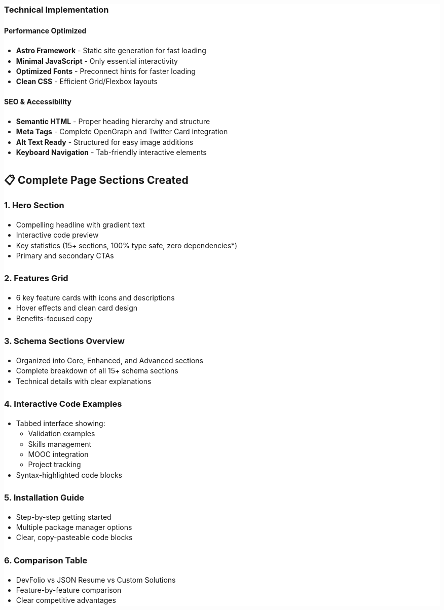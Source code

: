 ### Technical Implementation

#### **Performance Optimized**
- **Astro Framework** - Static site generation for fast loading
- **Minimal JavaScript** - Only essential interactivity
- **Optimized Fonts** - Preconnect hints for faster loading
- **Clean CSS** - Efficient Grid/Flexbox layouts

#### **SEO & Accessibility**
- **Semantic HTML** - Proper heading hierarchy and structure
- **Meta Tags** - Complete OpenGraph and Twitter Card integration
- **Alt Text Ready** - Structured for easy image additions
- **Keyboard Navigation** - Tab-friendly interactive elements

## 📋 Complete Page Sections Created

### 1. **Hero Section**
- Compelling headline with gradient text
- Interactive code preview
- Key statistics (15+ sections, 100% type safe, zero dependencies*)
- Primary and secondary CTAs

### 2. **Features Grid**
- 6 key feature cards with icons and descriptions
- Hover effects and clean card design
- Benefits-focused copy

### 3. **Schema Sections Overview**
- Organized into Core, Enhanced, and Advanced sections
- Complete breakdown of all 15+ schema sections
- Technical details with clear explanations

### 4. **Interactive Code Examples**
- Tabbed interface showing:
  - Validation examples
  - Skills management
  - MOOC integration
  - Project tracking
- Syntax-highlighted code blocks

### 5. **Installation Guide**
- Step-by-step getting started
- Multiple package manager options
- Clear, copy-pasteable code blocks

### 6. **Comparison Table**
- DevFolio vs JSON Resume vs Custom Solutions
- Feature-by-feature comparison
- Clear competitive advantages
